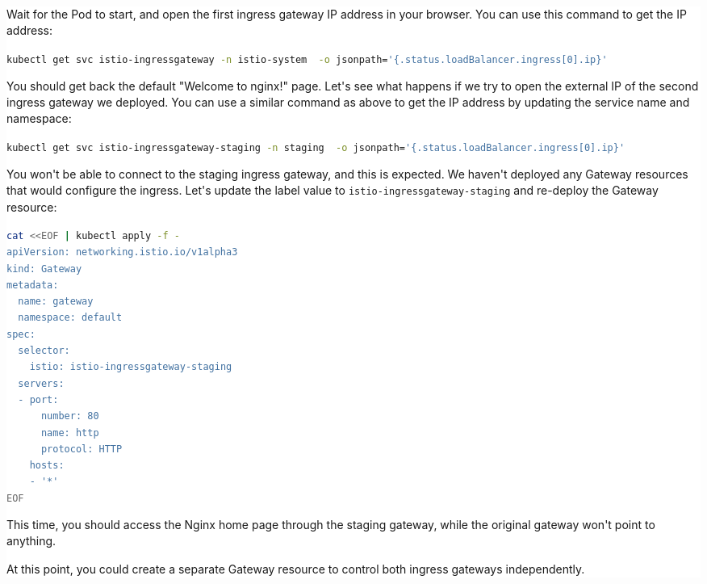 Wait for the Pod to start, and open the first ingress gateway IP address in your browser. You can use this command to get the IP address:

```sh
kubectl get svc istio-ingressgateway -n istio-system  -o jsonpath='{.status.loadBalancer.ingress[0].ip}'
```

You should get back the default "Welcome to nginx!" page. Let's see what happens if we try to open the external IP of the second ingress gateway we deployed. You can use a similar command as above to get the IP address by updating the service name and namespace:

```sh
kubectl get svc istio-ingressgateway-staging -n staging  -o jsonpath='{.status.loadBalancer.ingress[0].ip}'
```

You won't be able to connect to the staging ingress gateway, and this is expected. We haven't deployed any Gateway resources that would configure the ingress. Let's update the label value to `istio-ingressgateway-staging` and re-deploy the Gateway resource:

```sh {hl_lines=[9]}
cat <<EOF | kubectl apply -f -
apiVersion: networking.istio.io/v1alpha3
kind: Gateway
metadata:
  name: gateway
  namespace: default
spec:
  selector:
    istio: istio-ingressgateway-staging
  servers:
  - port:
      number: 80
      name: http
      protocol: HTTP
    hosts:
    - '*'
EOF
```

This time, you should access the Nginx home page through the staging gateway, while the original gateway won't point to anything.

At this point, you could create a separate Gateway resource to control both ingress gateways independently.
